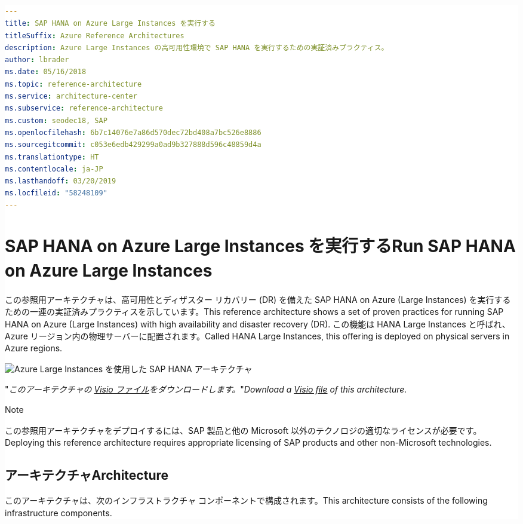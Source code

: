 ```yaml
---
title: SAP HANA on Azure Large Instances を実行する
titleSuffix: Azure Reference Architectures
description: Azure Large Instances の高可用性環境で SAP HANA を実行するための実証済みプラクティス。
author: lbrader
ms.date: 05/16/2018
ms.topic: reference-architecture
ms.service: architecture-center
ms.subservice: reference-architecture
ms.custom: seodec18, SAP
ms.openlocfilehash: 6b7c14076e7a86d570dec72bd408a7bc526e8886
ms.sourcegitcommit: c053e6edb429299a0ad9b327888d596c48859d4a
ms.translationtype: HT
ms.contentlocale: ja-JP
ms.lasthandoff: 03/20/2019
ms.locfileid: "58248109"
---
```

# <a name="run-sap-hana-on-azure-large-instances"></a><span data-ttu-id="cec56-103">SAP HANA on Azure Large Instances を実行する</span><span class="sxs-lookup"><span data-stu-id="cec56-103">Run SAP HANA on Azure Large Instances</span></span>

<span data-ttu-id="cec56-104">この参照用アーキテクチャは、高可用性とディザスター リカバリー (DR) を備えた SAP HANA on Azure (Large Instances) を実行するための一連の実証済みプラクティスを示しています。</span><span class="sxs-lookup"><span data-stu-id="cec56-104">This reference architecture shows a set of proven practices for running SAP HANA on Azure (Large Instances) with high availability and disaster recovery (DR).</span></span> <span data-ttu-id="cec56-105">この機能は HANA Large Instances と呼ばれ、Azure リージョン内の物理サーバーに配置されます。</span><span class="sxs-lookup"><span data-stu-id="cec56-105">Called HANA Large Instances, this offering is deployed on physical servers in Azure regions.</span></span>

![Azure Large Instances を使用した SAP HANA アーキテクチャ](./images/sap-hana-large-instances.png)

<span data-ttu-id="cec56-107">"*このアーキテクチャの [Visio ファイル][visio-download]をダウンロードします。*"</span><span class="sxs-lookup"><span data-stu-id="cec56-107">*Download a [Visio file][visio-download] of this architecture.*</span></span>

> [!NOTE]
> <span data-ttu-id="cec56-108">この参照用アーキテクチャをデプロイするには、SAP 製品と他の Microsoft 以外のテクノロジの適切なライセンスが必要です。</span><span class="sxs-lookup"><span data-stu-id="cec56-108">Deploying this reference architecture requires appropriate licensing of SAP products and other non-Microsoft technologies.</span></span>

## <a name="architecture"></a><span data-ttu-id="cec56-109">アーキテクチャ</span><span class="sxs-lookup"><span data-stu-id="cec56-109">Architecture</span></span>

<span data-ttu-id="cec56-110">このアーキテクチャは、次のインフラストラクチャ コンポーネントで構成されます。</span><span class="sxs-lookup"><span data-stu-id="cec56-110">This architecture consists of the following infrastructure components.</span></span>


[azure-forum]: https://azure.microsoft.com/support/forums/
[azure-large-instances]: /azure/virtual-machines/workloads/sap/hana-overview-architecture
[classes]: /azure/virtual-machines/workloads/sap/hana-overview-architecture
[cross-connected]: /azure/virtual-machines/workloads/sap/hana-overview-high-availability-disaster-recovery#network-considerations-for-disaster-recovery-with-hana-large-instances
[dr-site]: /azure/virtual-machines/workloads/sap/hana-overview-high-availability-disaster-recovery
[expressroute]: /azure/architecture/reference-architectures/hybrid-networking/expressroute
[filter-network]: https://azure.microsoft.com/blog/multiple-vm-nics-and-network-virtual-appliances-in-azure/
[hli-dr]: /azure/virtual-machines/workloads/sap/hana-overview-high-availability-disaster-recovery#network-considerations-for-disaster-recovery-with-hana-large-instances
[hli-backup]: /azure/virtual-machines/workloads/sap/hana-overview-high-availability-disaster-recovery#backup-and-restore
[hli-hadr]: /azure/virtual-machines/workloads/sap/hana-overview-high-availability-disaster-recovery?toc=%2fazure%2fvirtual-machines%2flinux%2ftoc.json
[hli-infrastructure]: /azure/virtual-machines/workloads/sap/hana-overview-infrastructure-connectivity
[hli-overview]: /azure/virtual-machines/workloads/sap/hana-overview-architecture
[hli-troubleshoot]: /azure/virtual-machines/workloads/sap/troubleshooting-monitoring
[ip]: https://blogs.msdn.microsoft.com/saponsqlserver/2018/02/10/setting-up-hana-system-replication-on-azure-hana-large-instances/
[network-best-practices]: /azure/security/azure-security-network-security-best-practices
[nfs]: /azure/virtual-machines/workloads/sap/high-availability-guide-suse-nfs
[os-hardening]: /azure/security/azure-security-iaas
[physical]: /azure/virtual-machines/workloads/sap/hana-overview-architecture
[planning]: /azure/vpn-gateway/vpn-gateway-plan-design
[protecting-sap]: https://blogs.msdn.microsoft.com/saponsqlserver/2016/05/06/protecting-sap-systems-running-on-vmware-with-azure-site-recovery/
[ref-arch]: /azure/architecture/reference-architectures/
[running-SAP]: https://blogs.msdn.microsoft.com/saponsqlserver/2016/06/07/sap-on-sql-general-update-for-customers-partners-june-2016/
[region]: https://azure.microsoft.com/global-infrastructure/services/
[running-sap-blog]: https://blogs.msdn.microsoft.com/saponsqlserver/2017/05/04/sap-on-azure-general-update-for-customers-partners-april-2017/
[quick-sizer]: https://service.sap.com/quicksizing
[sap-1793345]: https://launchpad.support.sap.com/#/notes/1793345
[sap-1872170]: https://launchpad.support.sap.com/#/notes/1872170
[sap-2121330]: https://launchpad.support.sap.com/#/notes/2121330
[sap-2159014]: https://launchpad.support.sap.com/#/notes/2159014
[sap-1736976]: https://launchpad.support.sap.com/#/notes/1736976
[sap-2296290]: https://launchpad.support.sap.com/#/notes/2296290
[sap-community]: https://www.sap.com/community.html
[sap-security]: https://archive.sap.com/documents/docs/DOC-62943
[scripts]: /azure/virtual-machines/workloads/sap/hana-overview-high-availability-disaster-recovery
[sku]: /azure/expressroute/expressroute-about-virtual-network-gateways
[sla]: https://azure.microsoft.com/support/legal/sla/virtual-machines
[stack-overflow]: https://stackoverflow.com/tags/sap/info
[stonith]: /azure/virtual-machines/workloads/sap/ha-setup-with-stonith
[subnet]: /azure/virtual-network/virtual-network-manage-subnet
[swd]: https://help.sap.com/doc/saphelp_nw70ehp2/7.02.16/en-us/48/8fe37933114e6fe10000000a421937/frameset.htm
[type]: /azure/virtual-machines/workloads/sap/hana-installation
[vnet]: /azure/virtual-network/virtual-networks-overview
[visio-download]: https://archcenter.blob.core.windows.net/cdn/sap-reference-architectures.vsdx